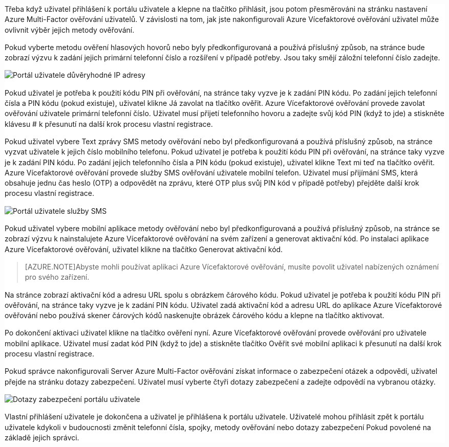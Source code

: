 Třeba když uživatel přihlášení k portálu uživatele a klepne na tlačítko přihlásit, jsou potom přesměrováni na stránku nastavení Azure Multi-Factor ověřování uživatelů.  V závislosti na tom, jak jste nakonfigurovali Azure Vícefaktorové ověřování uživatel může ovlivnit výběr jejich metody ověřování.  

Pokud vyberte metodu ověření hlasových hovorů nebo byly předkonfigurovaná a používá příslušný způsob, na stránce bude zobrazí výzvu k zadání jejich primární telefonní číslo a rozšíření v případě potřeby.  Jsou taky smějí záložní telefonní číslo zadejte.  

![Portál uživatele důvěryhodné IP adresy](./media/multi-factor-authentication-get-started-portal/backupphone.png)

Pokud uživatel je potřeba k použití kódu PIN při ověřování, na stránce taky vyzve je k zadání PIN kódu.  Po zadání jejich telefonní čísla a PIN kódu (pokud existuje), uživatel klikne Já zavolat na tlačítko ověřit.  Azure Vícefaktorové ověřování provede zavolat ověřování uživatele primární telefonní číslo.  Uživatel musí přijetí telefonního hovoru a zadejte svůj kód PIN (když to jde) a stiskněte klávesu # k přesunutí na další krok procesu vlastní registrace.   

Pokud uživatel vybere Text zprávy SMS metody ověřování nebo byl předkonfigurovaná a používá příslušný způsob, na stránce vyzvat uživatele k jejich číslo mobilního telefonu.  Pokud uživatel je potřeba k použití kódu PIN při ověřování, na stránce taky vyzve je k zadání PIN kódu.  Po zadání jejich telefonního čísla a PIN kódu (pokud existuje), uživatel klikne Text mi teď na tlačítko ověřit.  Azure Vícefaktorové ověřování provede služby SMS ověřování uživatele mobilní telefon.  Uživatel musí přijímání SMS, která obsahuje jednu čas heslo (OTP) a odpovědět na zprávu, které OTP plus svůj PIN kód v případě potřeby) přejděte další krok procesu vlastní registrace.

![Portál uživatele služby SMS](./media/multi-factor-authentication-get-started-portal/text.png)   

Pokud uživatel vybere mobilní aplikace metody ověřování nebo byl předkonfigurovaná a používá příslušný způsob, na stránce se zobrazí výzvu k nainstalujete Azure Vícefaktorové ověřování na svém zařízení a generovat aktivační kód.  Po instalaci aplikace Azure Vícefaktorové ověřování, uživatel klikne na tlačítko Generovat aktivační kód.    

>[AZURE.NOTE]Abyste mohli používat aplikaci Azure Vícefaktorové ověřování, musíte povolit uživatel nabízených oznámení pro svého zařízení.

Na stránce zobrazí aktivační kód a adresu URL spolu s obrázkem čárového kódu.  Pokud uživatel je potřeba k použití kódu PIN při ověřování, na stránce taky vyzve je k zadání PIN kódu.  Uživatel zadá aktivační kód a adresu URL do aplikace Azure Vícefaktorové ověřování nebo používá skener čárových kódů naskenujte obrázek čárového kódu a klepne na tlačítko aktivovat.    

Po dokončení aktivaci uživatel klikne na tlačítko ověření nyní.  Azure Vícefaktorové ověřování provede ověřování pro uživatele mobilní aplikace.  Uživatel musí zadat kód PIN (když to jde) a stiskněte tlačítko Ověřit své mobilní aplikaci k přesunutí na další krok procesu vlastní registrace.  


Pokud správce nakonfigurovali Server Azure Multi-Factor ověřování získat informace o zabezpečení otázek a odpovědí, uživatel přejde na stránku dotazy zabezpečení.  Uživatel musí vyberte čtyři dotazy zabezpečení a zadejte odpovědí na vybranou otázky.    

![Dotazy zabezpečení portálu uživatele](./media/multi-factor-authentication-get-started-portal/secq.png)  

Vlastní přihlášení uživatele je dokončena a uživatel je přihlášena k portálu uživatele.  Uživatelé mohou přihlásit zpět k portálu uživatele kdykoli v budoucnosti změnit telefonní čísla, spojky, metody ověřování nebo dotazy zabezpečení Pokud povolené na základě jejich správci.
